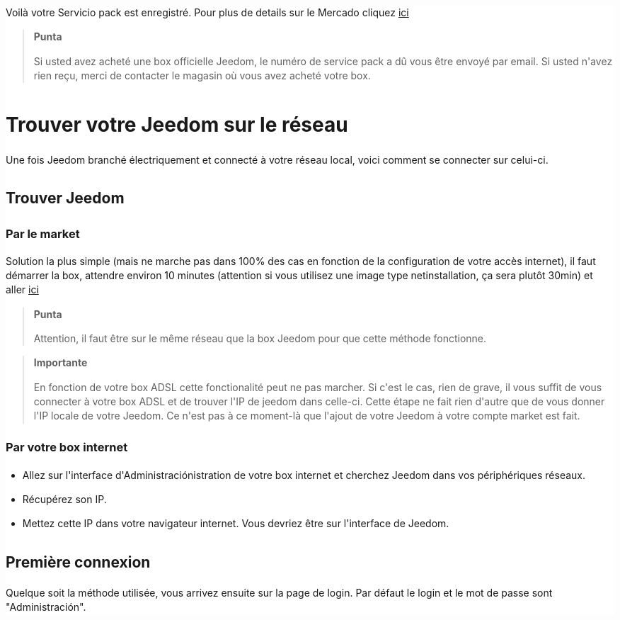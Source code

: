 Voilà votre Servicio pack est enregistré. Pour plus de details sur le
Mercado cliquez
[ici](https://github.com/jeedom/core/blob/stable/doc/es_ES/market.asciidoc)

> **Punta**
>
> Si usted avez acheté une box officielle Jeedom, le numéro de service
> pack a dû vous être envoyé par email. Si usted n'avez rien reçu, merci
> de contacter le magasin où vous avez acheté votre box.

Trouver votre Jeedom sur le réseau 
==================================

Une fois Jeedom branché électriquement et connecté à votre réseau local,
voici comment se connecter sur celui-ci.

Trouver Jeedom 
--------------

### Par le market 

Solution la plus simple (mais ne marche pas dans 100% des cas en
fonction de la configuration de votre accès internet), il faut démarrer
la box, attendre environ 10 minutes (attention si vous utilisez une
image type netinstallation, ça sera plutôt 30min) et aller
[ici](https://www.jeedom.com/market/index.php?v=d&p=find)

> **Punta**
>
> Attention, il faut être sur le même réseau que la box Jeedom pour que
> cette méthode fonctionne.

> **Importante**
>
> En fonction de votre box ADSL cette fonctionalité peut ne pas marcher.
> Si c'est le cas, rien de grave, il vous suffit de vous connecter à
> votre box ADSL et de trouver l'IP de jeedom dans celle-ci. Cette étape
> ne fait rien d'autre que de vous donner l'IP locale de votre Jeedom.
> Ce n'est pas à ce moment-là que l'ajout de votre Jeedom à votre compte
> market est fait.

### Par votre box internet 

-   Allez sur l'interface d'Administraciónistration de votre box internet et
    cherchez Jeedom dans vos périphériques réseaux.

-   Récupérez son IP.

-   Mettez cette IP dans votre navigateur internet. Vous devriez être
    sur l'interface de Jeedom.

Première connexion 
------------------

Quelque soit la méthode utilisée, vous arrivez ensuite sur la page de
login. Par défaut le login et le mot de passe sont "Administración".
